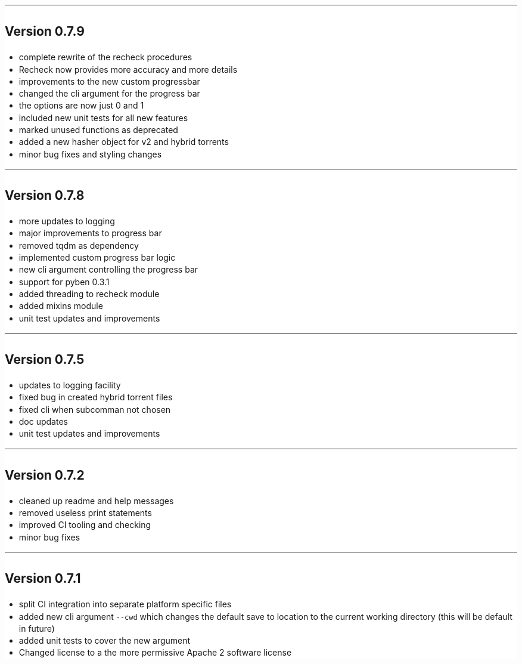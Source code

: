 * * *

## Version 0.7.9

-   complete rewrite of the recheck procedures
-   Recheck now provides more accuracy and more details
-   improvements to the new custom progressbar
-   changed the cli argument for the progress bar
-   the options are now just 0 and 1
-   included new unit tests for all new features
-   marked unused functions as deprecated
-   added a new hasher object for v2 and hybrid torrents
-   minor bug fixes and styling changes

* * *

## Version 0.7.8

-   more updates to logging
-   major improvements to progress bar
-   removed tqdm as dependency
-   implemented custom progress bar logic
-   new cli argument controlling the progress bar
-   support for pyben 0.3.1
-   added threading to recheck module
-   added mixins module
-   unit test updates and improvements

* * *

## Version 0.7.5

-   updates to logging facility
-   fixed bug in created hybrid torrent files
-   fixed cli when subcomman not chosen
-   doc updates
-   unit test updates and improvements

* * *

## Version 0.7.2

-   cleaned up readme and help messages
-   removed useless print statements
-   improved CI tooling and checking
-   minor bug fixes

* * *

## Version 0.7.1

-   split CI integration into separate platform specific files
-   added new cli argument `--cwd` which changes the default save
    to location to the current working directory (this will be default in future)
-   added unit tests to cover the new argument
-   Changed license to a the more permissive Apache 2 software license
